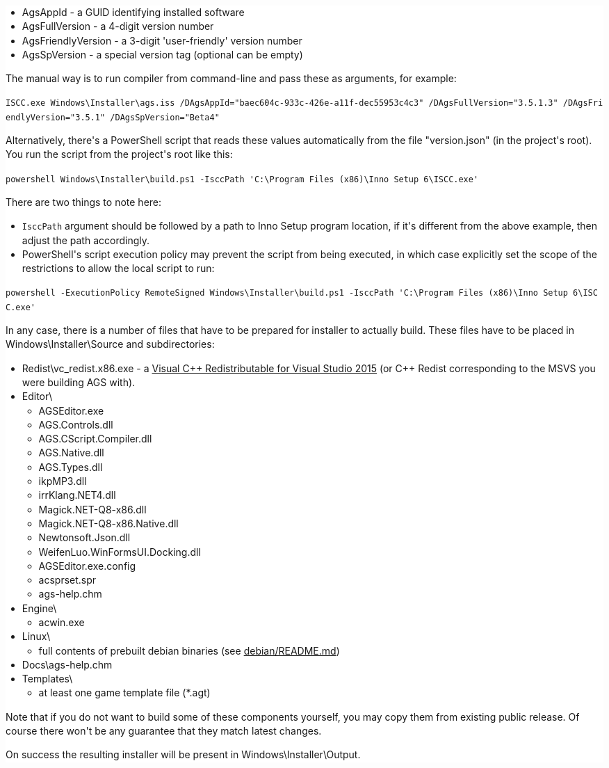 - AgsAppId - a GUID identifying installed software
- AgsFullVersion - a 4-digit version number
- AgsFriendlyVersion - a 3-digit 'user-friendly' version number
- AgsSpVersion - a special version tag (optional can be empty)

The manual way is to run compiler from command-line and pass these as arguments, for example:

`ISCC.exe Windows\Installer\ags.iss /DAgsAppId="baec604c-933c-426e-a11f-dec55953c4c3" /DAgsFullVersion="3.5.1.3" /DAgsFriendlyVersion="3.5.1" /DAgsSpVersion="Beta4"`

Alternatively, there's a PowerShell script that reads these values automatically from the file "version.json" (in the project's root). You run the script from the project's root like this:

`powershell Windows\Installer\build.ps1 -IsccPath 'C:\Program Files (x86)\Inno Setup 6\ISCC.exe'`

There are two things to note here:
* `IsccPath` argument should be followed by a path to Inno Setup program location, if it's different from the above example, then adjust the path accordingly.
* PowerShell's script execution policy may prevent the script from being executed, in which case explicitly set the scope of the restrictions to allow the local script to run:

`powershell -ExecutionPolicy RemoteSigned Windows\Installer\build.ps1 -IsccPath 'C:\Program Files (x86)\Inno Setup 6\ISCC.exe'`

In any case, there is a number of files that have to be prepared for installer to actually build. These files have to be placed in Windows\Installer\Source and subdirectories:

- Redist\vc_redist.x86.exe - a [Visual C++ Redistributable for Visual Studio 2015](https://download.microsoft.com/download/6/A/A/6AA4EDFF-645B-48C5-81CC-ED5963AEAD48/vc_redist.x86.exe) (or C++ Redist corresponding to the MSVS you were building AGS with).
- Editor\
  - AGSEditor.exe
  - AGS.Controls.dll
  - AGS.CScript.Compiler.dll
  - AGS.Native.dll
  - AGS.Types.dll
  - ikpMP3.dll
  - irrKlang.NET4.dll
  - Magick.NET-Q8-x86.dll
  - Magick.NET-Q8-x86.Native.dll
  - Newtonsoft.Json.dll
  - WeifenLuo.WinFormsUI.Docking.dll
  - AGSEditor.exe.config
  - acsprset.spr
  - ags-help.chm
- Engine\
  - acwin.exe
- Linux\
  - full contents of prebuilt debian binaries (see [debian/README.md](debian/README.md#building-ags-for-a-game-release))
- Docs\ags-help.chm
- Templates\
  - at least one game template file (*.agt)

Note that if you do not want to build some of these components yourself, you may copy them from existing public release. Of course there won't be any guarantee that they match latest changes.

On success the resulting installer will be present in Windows\Installer\Output.
